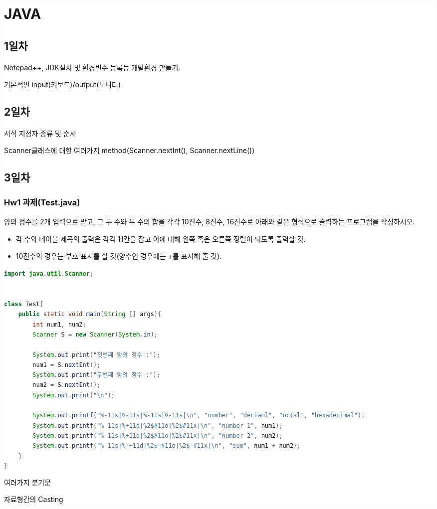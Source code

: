 # JAVA

## 1일차

Notepad++, JDK설치 및 환경변수 등록등 개발환경 만들기.

기본적인 input(키보드)/output(모니터)


## 2일차

서식 지정자 종류 및 순서

Scanner클래스에 대한 여러가지 method(Scanner.nextInt(), Scanner.nextLine())

## 3일차

### Hw1 과제(Test.java)

양의 정수를 2개 입력으로 받고, 그 두 수와 두 수의 합을 각각 10진수, 8진수, 16진수로 아래와 같은 형식으로 출력하는 프로그램을 작성하시오.

* 각 수와 테이블 제목의 출력은 각각 11칸을 잡고 이에 대해 왼쪽 혹은 오른쪽 정렬이 되도록 출력할 것.

* 10진수의 경우는 부호 표시를 할 것(양수인 경우에는 +를 표시해 줄 것). 

```java
import java.util.Scanner;


class Test{
	public static void main(String [] args){
		int num1, num2;
		Scanner S = new Scanner(System.in);
		
		System.out.print("첫번째 양의 정수 :");
		num1 = S.nextInt();
		System.out.print("두번째 양의 정수 :");
		num2 = S.nextInt();
		System.out.print("\n");
		
		System.out.printf("%-11s|%-11s|%-11s|%-11s|\n", "number", "deciaml", "octal", "hexadecimal");
		System.out.printf("%-11s|%+11d|%2$#11o|%2$#11x|\n", "number 1", num1);
		System.out.printf("%-11s|%+11d|%2$#11o|%2$#11x|\n", "number 2", num2);
		System.out.printf("%-11s|%-+11d|%2$-#11o|%2$-#11x|\n", "sum", num1 + num2);
	}
}
```

여러가지 분기문

자료형간의 Casting
